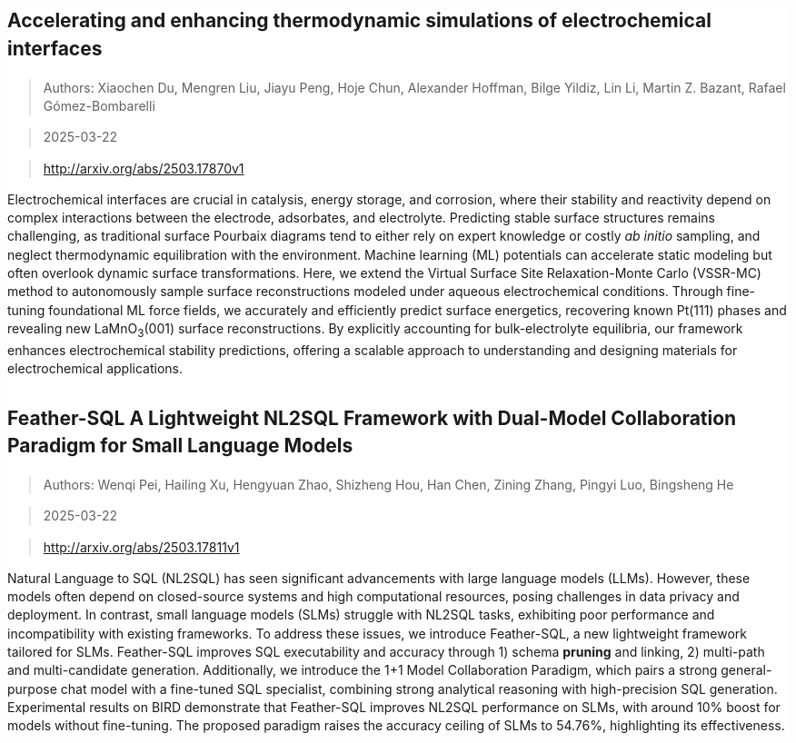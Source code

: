 
## Accelerating and enhancing thermodynamic simulations of electrochemical interfaces

>Authors: Xiaochen Du, Mengren Liu, Jiayu Peng, Hoje Chun, Alexander Hoffman, Bilge Yildiz, Lin Li, Martin Z. Bazant, Rafael Gómez-Bombarelli

>2025-03-22

> http://arxiv.org/abs/2503.17870v1

Electrochemical interfaces are crucial in catalysis, energy storage, and
corrosion, where their stability and reactivity depend on complex interactions
between the electrode, adsorbates, and electrolyte. Predicting stable surface
structures remains challenging, as traditional surface Pourbaix diagrams tend
to either rely on expert knowledge or costly $\textit{ab initio}$ sampling, and
neglect thermodynamic equilibration with the environment. Machine learning (ML)
potentials can accelerate static modeling but often overlook dynamic surface
transformations. Here, we extend the Virtual Surface Site Relaxation-Monte
Carlo (VSSR-MC) method to autonomously sample surface reconstructions modeled
under aqueous electrochemical conditions. Through fine-tuning foundational ML
force fields, we accurately and efficiently predict surface energetics,
recovering known Pt(111) phases and revealing new LaMnO$_\mathrm{3}$(001)
surface reconstructions. By explicitly accounting for bulk-electrolyte
equilibria, our framework enhances electrochemical stability predictions,
offering a scalable approach to understanding and designing materials for
electrochemical applications.


## Feather-SQL A Lightweight NL2SQL Framework with Dual-Model Collaboration Paradigm for Small Language Models

>Authors: Wenqi Pei, Hailing Xu, Hengyuan Zhao, Shizheng Hou, Han Chen, Zining Zhang, Pingyi Luo, Bingsheng He

>2025-03-22

> http://arxiv.org/abs/2503.17811v1

Natural Language to SQL (NL2SQL) has seen significant advancements with large
language models (LLMs). However, these models often depend on closed-source
systems and high computational resources, posing challenges in data privacy and
deployment. In contrast, small language models (SLMs) struggle with NL2SQL
tasks, exhibiting poor performance and incompatibility with existing
frameworks. To address these issues, we introduce Feather-SQL, a new
lightweight framework tailored for SLMs. Feather-SQL improves SQL executability
and accuracy through 1) schema **pruning** and linking, 2) multi-path and
multi-candidate generation. Additionally, we introduce the 1+1 Model
Collaboration Paradigm, which pairs a strong general-purpose chat model with a
fine-tuned SQL specialist, combining strong analytical reasoning with
high-precision SQL generation. Experimental results on BIRD demonstrate that
Feather-SQL improves NL2SQL performance on SLMs, with around 10% boost for
models without fine-tuning. The proposed paradigm raises the accuracy ceiling
of SLMs to 54.76%, highlighting its effectiveness.
